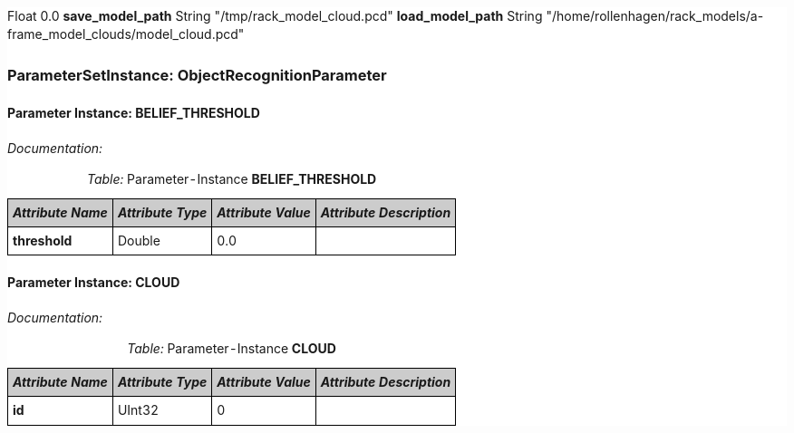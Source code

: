 <td style="border:1px solid black; padding: 5px;">Float</td>
<td style="border:1px solid black; padding: 5px;">0.0</td>
<td style="border:1px solid black; padding: 5px;"></td>
</tr>
<tr>
<td style="border:1px solid black; padding: 5px;"><b>save_model_path</b></td>
<td style="border:1px solid black; padding: 5px;">String</td>
<td style="border:1px solid black; padding: 5px;">"/tmp/rack_model_cloud.pcd"</td>
<td style="border:1px solid black; padding: 5px;"></td>
</tr>
<tr>
<td style="border:1px solid black; padding: 5px;"><b>load_model_path</b></td>
<td style="border:1px solid black; padding: 5px;">String</td>
<td style="border:1px solid black; padding: 5px;">"/home/rollenhagen/rack_models/a-frame_model_clouds/model_cloud.pcd"</td>
<td style="border:1px solid black; padding: 5px;"></td>
</tr>
</table>

### ParameterSetInstance: ObjectRecognitionParameter

#### Parameter Instance: BELIEF_THRESHOLD

*Documentation:*

<table style="border-collapse:collapse;">
<caption><i>Table:</i> Parameter-Instance <b>BELIEF_THRESHOLD</b></caption>
<tr style="background-color:#ccc;">
<th style="border:1px solid black; padding: 5px;"><i>Attribute Name</i></th>
<th style="border:1px solid black; padding: 5px;"><i>Attribute Type</i></th>
<th style="border:1px solid black; padding: 5px;"><i>Attribute Value</i></th>
<th style="border:1px solid black; padding: 5px;"><i>Attribute Description</i></th>
</tr>
<tr>
<td style="border:1px solid black; padding: 5px;"><b>threshold</b></td>
<td style="border:1px solid black; padding: 5px;">Double</td>
<td style="border:1px solid black; padding: 5px;">0.0</td>
<td style="border:1px solid black; padding: 5px;"></td>
</tr>
</table>

#### Parameter Instance: CLOUD

*Documentation:*

<table style="border-collapse:collapse;">
<caption><i>Table:</i> Parameter-Instance <b>CLOUD</b></caption>
<tr style="background-color:#ccc;">
<th style="border:1px solid black; padding: 5px;"><i>Attribute Name</i></th>
<th style="border:1px solid black; padding: 5px;"><i>Attribute Type</i></th>
<th style="border:1px solid black; padding: 5px;"><i>Attribute Value</i></th>
<th style="border:1px solid black; padding: 5px;"><i>Attribute Description</i></th>
</tr>
<tr>
<td style="border:1px solid black; padding: 5px;"><b>id</b></td>
<td style="border:1px solid black; padding: 5px;">UInt32</td>
<td style="border:1px solid black; padding: 5px;">0</td>
<td style="border:1px solid black; padding: 5px;"></td>
</tr>
</table>
